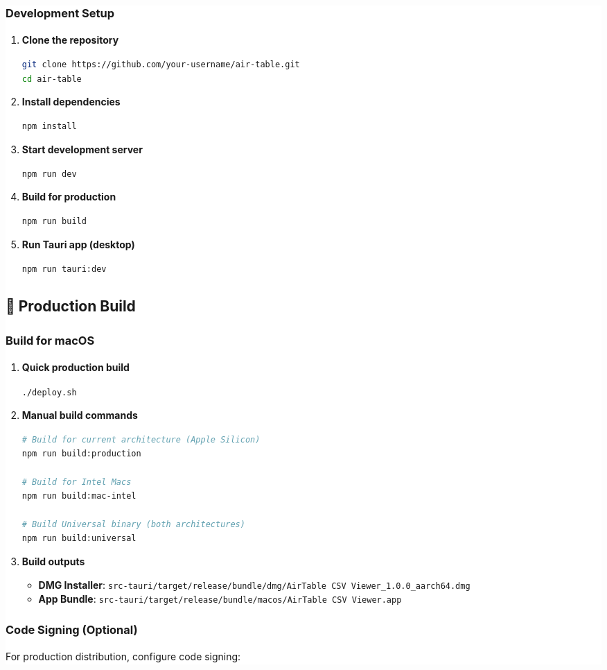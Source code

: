 ### Development Setup

1. **Clone the repository**
   ```bash
   git clone https://github.com/your-username/air-table.git
   cd air-table
   ```

2. **Install dependencies**
   ```bash
   npm install
   ```

3. **Start development server**
   ```bash
   npm run dev
   ```

4. **Build for production**
   ```bash
   npm run build
   ```

5. **Run Tauri app (desktop)**
   ```bash
   npm run tauri:dev
   ```

## 📱 Production Build

### Build for macOS

1. **Quick production build**
   ```bash
   ./deploy.sh
   ```

2. **Manual build commands**
   ```bash
   # Build for current architecture (Apple Silicon)
   npm run build:production
   
   # Build for Intel Macs
   npm run build:mac-intel
   
   # Build Universal binary (both architectures)
   npm run build:universal
   ```

3. **Build outputs**
   - **DMG Installer**: `src-tauri/target/release/bundle/dmg/AirTable CSV Viewer_1.0.0_aarch64.dmg`
   - **App Bundle**: `src-tauri/target/release/bundle/macos/AirTable CSV Viewer.app`

### Code Signing (Optional)

For production distribution, configure code signing:
